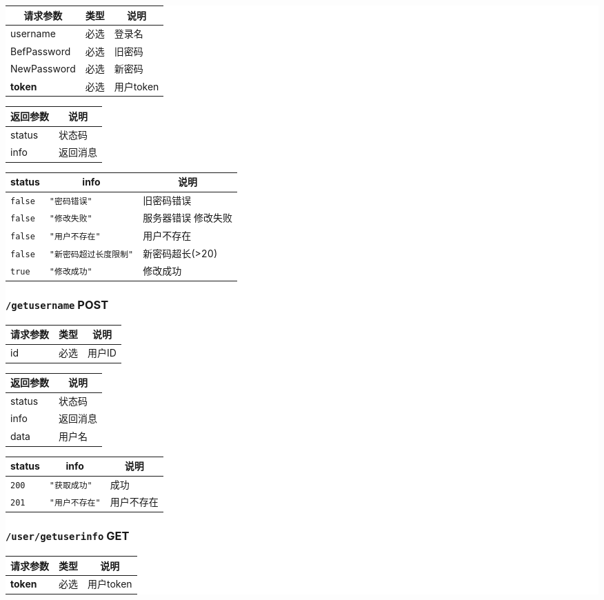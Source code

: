 | 请求参数    | 类型 | 说明      |
| ----------- | ---- | --------- |
| username    | 必选 | 登录名    |
| BefPassword | 必选 | 旧密码    |
| NewPassword | 必选 | 新密码    |
| **token**   | 必选 | 用户token |

| 返回参数 | 说明     |
| -------- | -------- |
| status   | 状态码   |
| info     | 返回消息 |

| status  | info                   | 说明                |
| ------- | ---------------------- | ------------------- |
| `false` | `"密码错误"`           | 旧密码错误          |
| `false` | `"修改失败"`           | 服务器错误 修改失败 |
| `false` | `"用户不存在"`         | 用户不存在          |
| `false` | `"新密码超过长度限制"` | 新密码超长(>20)     |
| `true`  | `"修改成功"`           | 修改成功            |



### `/getusername` 	POST

| 请求参数 | 类型 | 说明   |
| -------- | ---- | ------ |
| id       | 必选 | 用户ID |

| 返回参数 | 说明     |
| -------- | -------- |
| status   | 状态码   |
| info     | 返回消息 |
| data     | 用户名   |

| status | info           | 说明       |
| ------ | -------------- | ---------- |
| `200`  | `"获取成功"`   | 成功       |
| `201`  | `"用户不存在"` | 用户不存在 |



### `/user/getuserinfo` 	GET

| 请求参数  | 类型 | 说明      |
| --------- | ---- | --------- |
| **token** | 必选 | 用户token |
